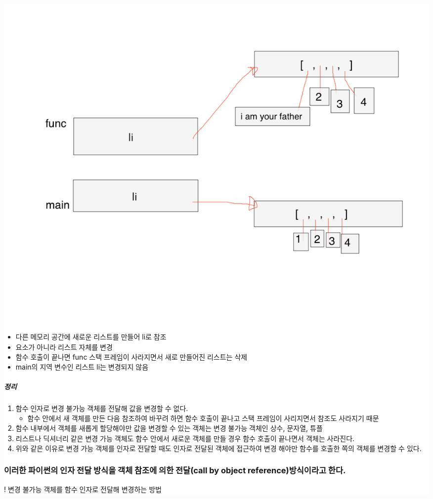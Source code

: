 <img src='./img/call_by_object_new.png'>

* 다른 메모리 공간에 새로운 리스트를 만들어 li로 참조
* 요소가 아니라 리스트 자체를 변경
* 함수 호출이 끝나면 func 스택 프레임이 사라지면서 새로 만들어진 리스트는 삭제
* main의 지역 변수인 리스트 li는 변경되지 않음

##### 정리

1. 함수 인자로 변경 불가능 객체를 전달해 값을 변경할 수 없다.
	* 함수 안에서 새 객체를 만든 다음 참조하여 바꾸려 하면 함수 호출이 끝나고 스택 프레임이 사리지면서 참조도 사라지기 때문
2. 함수 내부에서 객체를 새롭게 할당해야만 값을 변경할 수 있는 객체는 변경 불가능 객체인 상수, 문자열, 튜플
3. 리스트나 딕셔너리 같은 변경 가능 객체도 함수 안에서 새로운 객체를 만들 경우 함수 호출이 끝나면서 객체는 사라진다.
4. 위와 같은 이유로 변경 가능 객체를 인자로 전달할 때도 인자로 전달된 객체에 접근하여 변경 해야만 함수를 호출한 쪽의 객체를 변경할 수 있다.

### 이러한 파이썬의 인자 전달 방식을 객체 참조에 의한 전달(call by object reference)방식이라고 한다.

! 변경 불가능 객체를 함수 인자로 전달해 변경하는 방법
